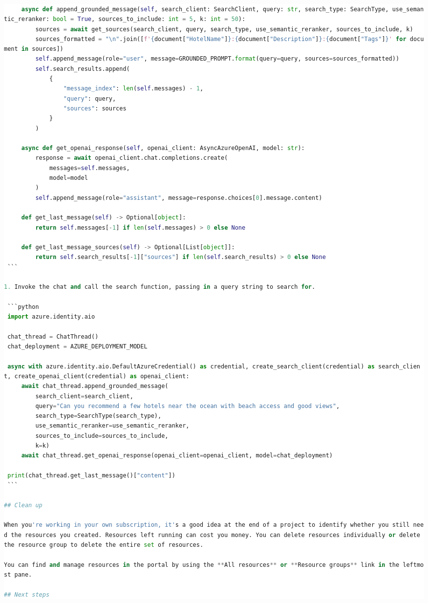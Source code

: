    ```python
        async def append_grounded_message(self, search_client: SearchClient, query: str, search_type: SearchType, use_semantic_reranker: bool = True, sources_to_include: int = 5, k: int = 50):
            sources = await get_sources(search_client, query, search_type, use_semantic_reranker, sources_to_include, k)
            sources_formatted = "\n".join([f'{document["HotelName"]}:{document["Description"]}:{document["Tags"]}' for document in sources])
            self.append_message(role="user", message=GROUNDED_PROMPT.format(query=query, sources=sources_formatted))
            self.search_results.append(
                {
                    "message_index": len(self.messages) - 1,
                    "query": query,
                    "sources": sources
                }
            )
    
        async def get_openai_response(self, openai_client: AsyncAzureOpenAI, model: str):
            response = await openai_client.chat.completions.create(
                messages=self.messages,
                model=model
            )
            self.append_message(role="assistant", message=response.choices[0].message.content)
    
        def get_last_message(self) -> Optional[object]:
            return self.messages[-1] if len(self.messages) > 0 else None
    
        def get_last_message_sources(self) -> Optional[List[object]]:
            return self.search_results[-1]["sources"] if len(self.search_results) > 0 else None
    ```

1. Invoke the chat and call the search function, passing in a query string to search for.

    ```python
    import azure.identity.aio
    
    chat_thread = ChatThread()
    chat_deployment = AZURE_DEPLOYMENT_MODEL
    
    async with azure.identity.aio.DefaultAzureCredential() as credential, create_search_client(credential) as search_client, create_openai_client(credential) as openai_client:
        await chat_thread.append_grounded_message(
            search_client=search_client,
            query="Can you recommend a few hotels near the ocean with beach access and good views",
            search_type=SearchType(search_type),
            use_semantic_reranker=use_semantic_reranker,
            sources_to_include=sources_to_include,
            k=k)
        await chat_thread.get_openai_response(openai_client=openai_client, model=chat_deployment)
    
    print(chat_thread.get_last_message()["content"])
    ```

## Clean up

When you're working in your own subscription, it's a good idea at the end of a project to identify whether you still need the resources you created. Resources left running can cost you money. You can delete resources individually or delete the resource group to delete the entire set of resources.

You can find and manage resources in the portal by using the **All resources** or **Resource groups** link in the leftmost pane.

## Next steps

   ```